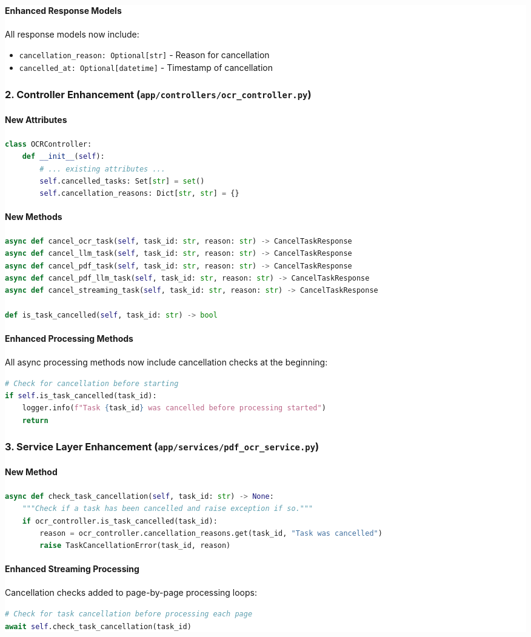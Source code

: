 #### **Enhanced Response Models**
All response models now include:
- `cancellation_reason: Optional[str]` - Reason for cancellation
- `cancelled_at: Optional[datetime]` - Timestamp of cancellation

### **2. Controller Enhancement** (`app/controllers/ocr_controller.py`)

#### **New Attributes**
```python
class OCRController:
    def __init__(self):
        # ... existing attributes ...
        self.cancelled_tasks: Set[str] = set()
        self.cancellation_reasons: Dict[str, str] = {}
```

#### **New Methods**
```python
async def cancel_ocr_task(self, task_id: str, reason: str) -> CancelTaskResponse
async def cancel_llm_task(self, task_id: str, reason: str) -> CancelTaskResponse  
async def cancel_pdf_task(self, task_id: str, reason: str) -> CancelTaskResponse
async def cancel_pdf_llm_task(self, task_id: str, reason: str) -> CancelTaskResponse
async def cancel_streaming_task(self, task_id: str, reason: str) -> CancelTaskResponse

def is_task_cancelled(self, task_id: str) -> bool
```

#### **Enhanced Processing Methods**
All async processing methods now include cancellation checks at the beginning:
```python
# Check for cancellation before starting
if self.is_task_cancelled(task_id):
    logger.info(f"Task {task_id} was cancelled before processing started")
    return
```

### **3. Service Layer Enhancement** (`app/services/pdf_ocr_service.py`)

#### **New Method**
```python
async def check_task_cancellation(self, task_id: str) -> None:
    """Check if a task has been cancelled and raise exception if so."""
    if ocr_controller.is_task_cancelled(task_id):
        reason = ocr_controller.cancellation_reasons.get(task_id, "Task was cancelled")
        raise TaskCancellationError(task_id, reason)
```

#### **Enhanced Streaming Processing**
Cancellation checks added to page-by-page processing loops:
```python
# Check for task cancellation before processing each page
await self.check_task_cancellation(task_id)
```
